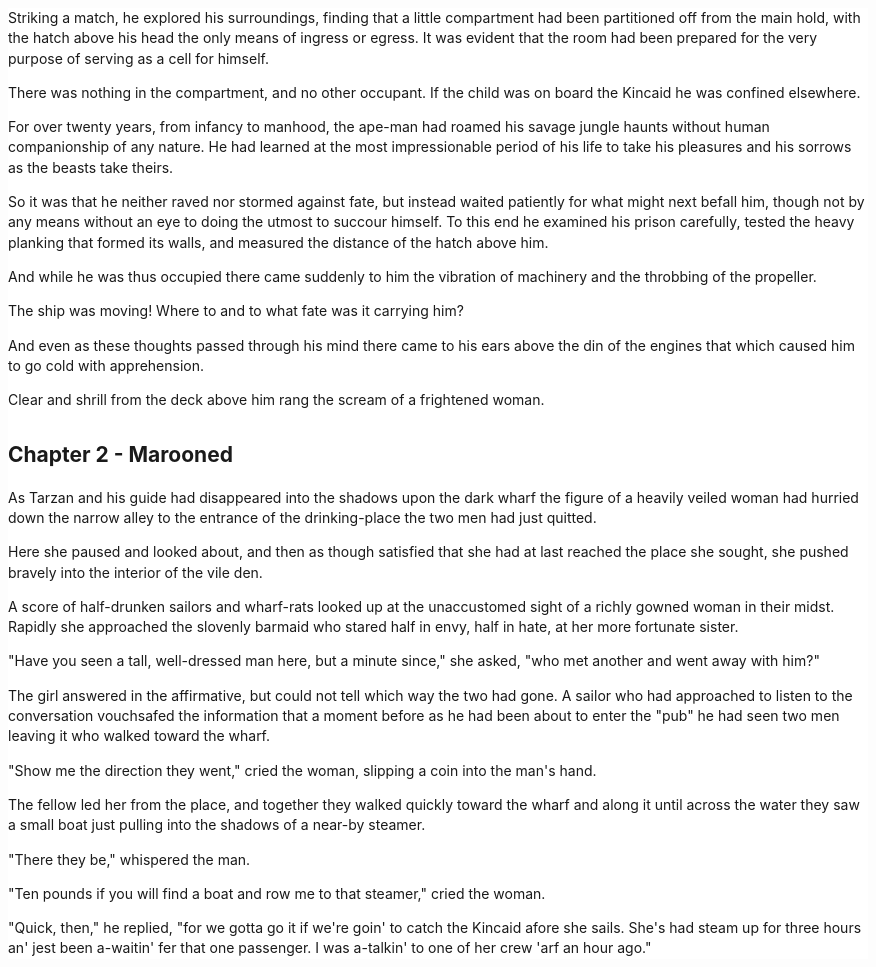Striking a match, he explored his surroundings, finding that a little compartment had been partitioned off from the main hold, with the hatch above his head the only means of ingress or egress. It was evident that the room had been prepared for the very purpose of serving as a cell for himself.

There was nothing in the compartment, and no other occupant. If the child was on board the Kincaid he was confined elsewhere.

For over twenty years, from infancy to manhood, the ape-man had roamed his savage jungle haunts without human companionship of any nature. He had learned at the most impressionable period of his life to take his pleasures and his sorrows as the beasts take theirs.

So it was that he neither raved nor stormed against fate, but instead waited patiently for what might next befall him, though not by any means without an eye to doing the utmost to succour himself. To this end he examined his prison carefully, tested the heavy planking that formed its walls, and measured the distance of the hatch above him.

And while he was thus occupied there came suddenly to him the vibration of machinery and the throbbing of the propeller.

The ship was moving! Where to and to what fate was it carrying him?

And even as these thoughts passed through his mind there came to his ears above the din of the engines that which caused him to go cold with apprehension.

Clear and shrill from the deck above him rang the scream of a frightened woman.


## Chapter 2 - Marooned

As Tarzan and his guide had disappeared into the shadows upon the dark wharf the figure of a heavily veiled woman had hurried down the narrow alley to the entrance of the drinking-place the two men had just quitted.

Here she paused and looked about, and then as though satisfied that she had at last reached the place she sought, she pushed bravely into the interior of the vile den.

A score of half-drunken sailors and wharf-rats looked up at the unaccustomed sight of a richly gowned woman in their midst. Rapidly she approached the slovenly barmaid who stared half in envy, half in hate, at her more fortunate sister.

"Have you seen a tall, well-dressed man here, but a minute since," she asked, "who met another and went away with him?"

The girl answered in the affirmative, but could not tell which way the two had gone. A sailor who had approached to listen to the conversation vouchsafed the information that a moment before as he had been about to enter the "pub" he had seen two men leaving it who walked toward the wharf.

"Show me the direction they went," cried the woman, slipping a coin into the man's hand.

The fellow led her from the place, and together they walked quickly toward the wharf and along it until across the water they saw a small boat just pulling into the shadows of a near-by steamer.

"There they be," whispered the man.

"Ten pounds if you will find a boat and row me to that steamer," cried the woman.

"Quick, then," he replied, "for we gotta go it if we're goin' to catch the Kincaid afore she sails. She's had steam up for three hours an' jest been a-waitin' fer that one passenger. I was a-talkin' to one of her crew 'arf an hour ago."
